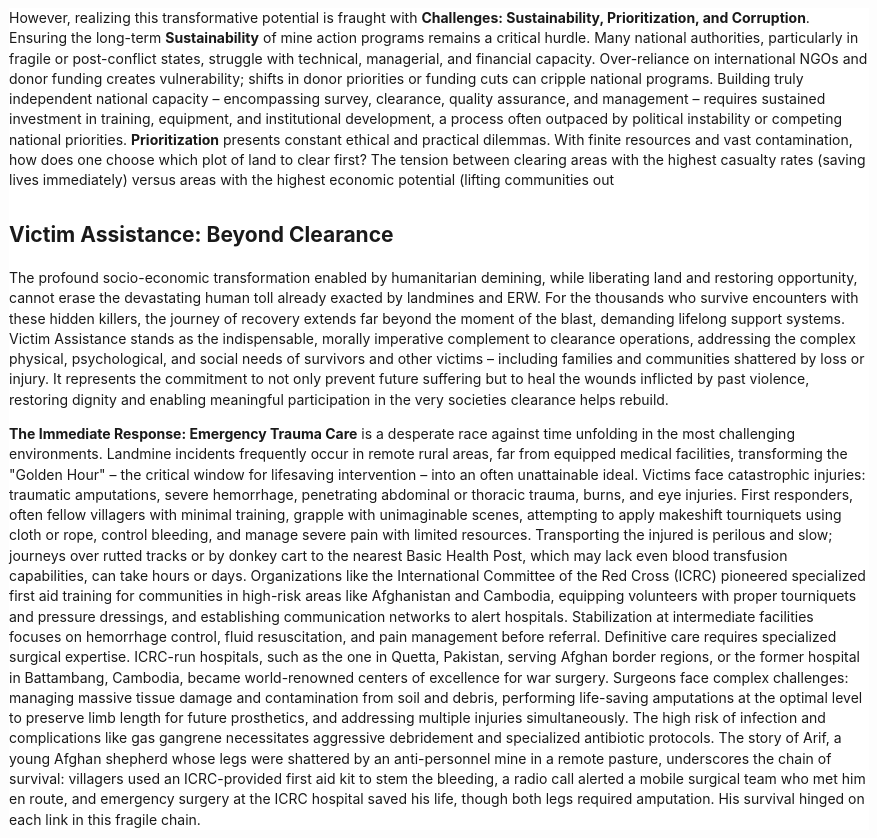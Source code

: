 However, realizing this transformative potential is fraught with **Challenges: Sustainability, Prioritization, and Corruption**. Ensuring the long-term **Sustainability** of mine action programs remains a critical hurdle. Many national authorities, particularly in fragile or post-conflict states, struggle with technical, managerial, and financial capacity. Over-reliance on international NGOs and donor funding creates vulnerability; shifts in donor priorities or funding cuts can cripple national programs. Building truly independent national capacity – encompassing survey, clearance, quality assurance, and management – requires sustained investment in training, equipment, and institutional development, a process often outpaced by political instability or competing national priorities. **Prioritization** presents constant ethical and practical dilemmas. With finite resources and vast contamination, how does one choose which plot of land to clear first? The tension between clearing areas with the highest casualty rates (saving lives immediately) versus areas with the highest economic potential (lifting communities out

## Victim Assistance: Beyond Clearance

The profound socio-economic transformation enabled by humanitarian demining, while liberating land and restoring opportunity, cannot erase the devastating human toll already exacted by landmines and ERW. For the thousands who survive encounters with these hidden killers, the journey of recovery extends far beyond the moment of the blast, demanding lifelong support systems. Victim Assistance stands as the indispensable, morally imperative complement to clearance operations, addressing the complex physical, psychological, and social needs of survivors and other victims – including families and communities shattered by loss or injury. It represents the commitment to not only prevent future suffering but to heal the wounds inflicted by past violence, restoring dignity and enabling meaningful participation in the very societies clearance helps rebuild.

**The Immediate Response: Emergency Trauma Care** is a desperate race against time unfolding in the most challenging environments. Landmine incidents frequently occur in remote rural areas, far from equipped medical facilities, transforming the "Golden Hour" – the critical window for lifesaving intervention – into an often unattainable ideal. Victims face catastrophic injuries: traumatic amputations, severe hemorrhage, penetrating abdominal or thoracic trauma, burns, and eye injuries. First responders, often fellow villagers with minimal training, grapple with unimaginable scenes, attempting to apply makeshift tourniquets using cloth or rope, control bleeding, and manage severe pain with limited resources. Transporting the injured is perilous and slow; journeys over rutted tracks or by donkey cart to the nearest Basic Health Post, which may lack even blood transfusion capabilities, can take hours or days. Organizations like the International Committee of the Red Cross (ICRC) pioneered specialized first aid training for communities in high-risk areas like Afghanistan and Cambodia, equipping volunteers with proper tourniquets and pressure dressings, and establishing communication networks to alert hospitals. Stabilization at intermediate facilities focuses on hemorrhage control, fluid resuscitation, and pain management before referral. Definitive care requires specialized surgical expertise. ICRC-run hospitals, such as the one in Quetta, Pakistan, serving Afghan border regions, or the former hospital in Battambang, Cambodia, became world-renowned centers of excellence for war surgery. Surgeons face complex challenges: managing massive tissue damage and contamination from soil and debris, performing life-saving amputations at the optimal level to preserve limb length for future prosthetics, and addressing multiple injuries simultaneously. The high risk of infection and complications like gas gangrene necessitates aggressive debridement and specialized antibiotic protocols. The story of Arif, a young Afghan shepherd whose legs were shattered by an anti-personnel mine in a remote pasture, underscores the chain of survival: villagers used an ICRC-provided first aid kit to stem the bleeding, a radio call alerted a mobile surgical team who met him en route, and emergency surgery at the ICRC hospital saved his life, though both legs required amputation. His survival hinged on each link in this fragile chain.
